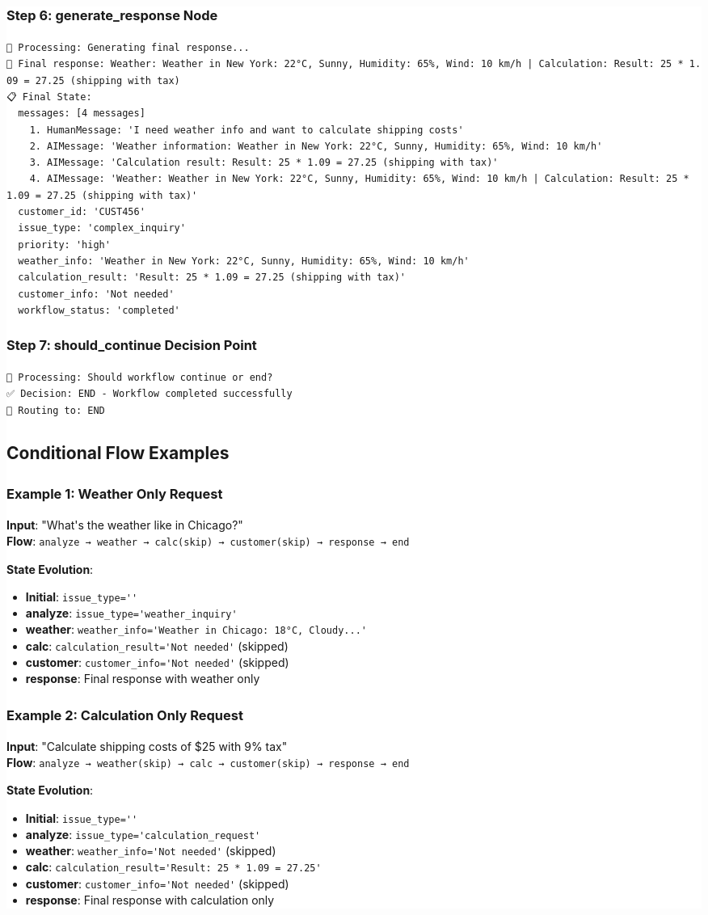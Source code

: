 ### Step 6: generate_response Node

```
📝 Processing: Generating final response...
📝 Final response: Weather: Weather in New York: 22°C, Sunny, Humidity: 65%, Wind: 10 km/h | Calculation: Result: 25 * 1.09 = 27.25 (shipping with tax)
📋 Final State:
  messages: [4 messages]
    1. HumanMessage: 'I need weather info and want to calculate shipping costs'
    2. AIMessage: 'Weather information: Weather in New York: 22°C, Sunny, Humidity: 65%, Wind: 10 km/h'
    3. AIMessage: 'Calculation result: Result: 25 * 1.09 = 27.25 (shipping with tax)'
    4. AIMessage: 'Weather: Weather in New York: 22°C, Sunny, Humidity: 65%, Wind: 10 km/h | Calculation: Result: 25 * 1.09 = 27.25 (shipping with tax)'
  customer_id: 'CUST456'
  issue_type: 'complex_inquiry'
  priority: 'high'
  weather_info: 'Weather in New York: 22°C, Sunny, Humidity: 65%, Wind: 10 km/h'
  calculation_result: 'Result: 25 * 1.09 = 27.25 (shipping with tax)'
  customer_info: 'Not needed'
  workflow_status: 'completed'
```

### Step 7: should_continue Decision Point

```
🤔 Processing: Should workflow continue or end?
✅ Decision: END - Workflow completed successfully
🎯 Routing to: END
```

## Conditional Flow Examples

### Example 1: Weather Only Request

**Input**: "What's the weather like in Chicago?"  
**Flow**: `analyze → weather → calc(skip) → customer(skip) → response → end`

**State Evolution**:
- **Initial**: `issue_type=''`
- **analyze**: `issue_type='weather_inquiry'`
- **weather**: `weather_info='Weather in Chicago: 18°C, Cloudy...'`
- **calc**: `calculation_result='Not needed'` (skipped)
- **customer**: `customer_info='Not needed'` (skipped)
- **response**: Final response with weather only

### Example 2: Calculation Only Request

**Input**: "Calculate shipping costs of $25 with 9% tax"  
**Flow**: `analyze → weather(skip) → calc → customer(skip) → response → end`

**State Evolution**:
- **Initial**: `issue_type=''`
- **analyze**: `issue_type='calculation_request'`
- **weather**: `weather_info='Not needed'` (skipped)
- **calc**: `calculation_result='Result: 25 * 1.09 = 27.25'`
- **customer**: `customer_info='Not needed'` (skipped)
- **response**: Final response with calculation only
